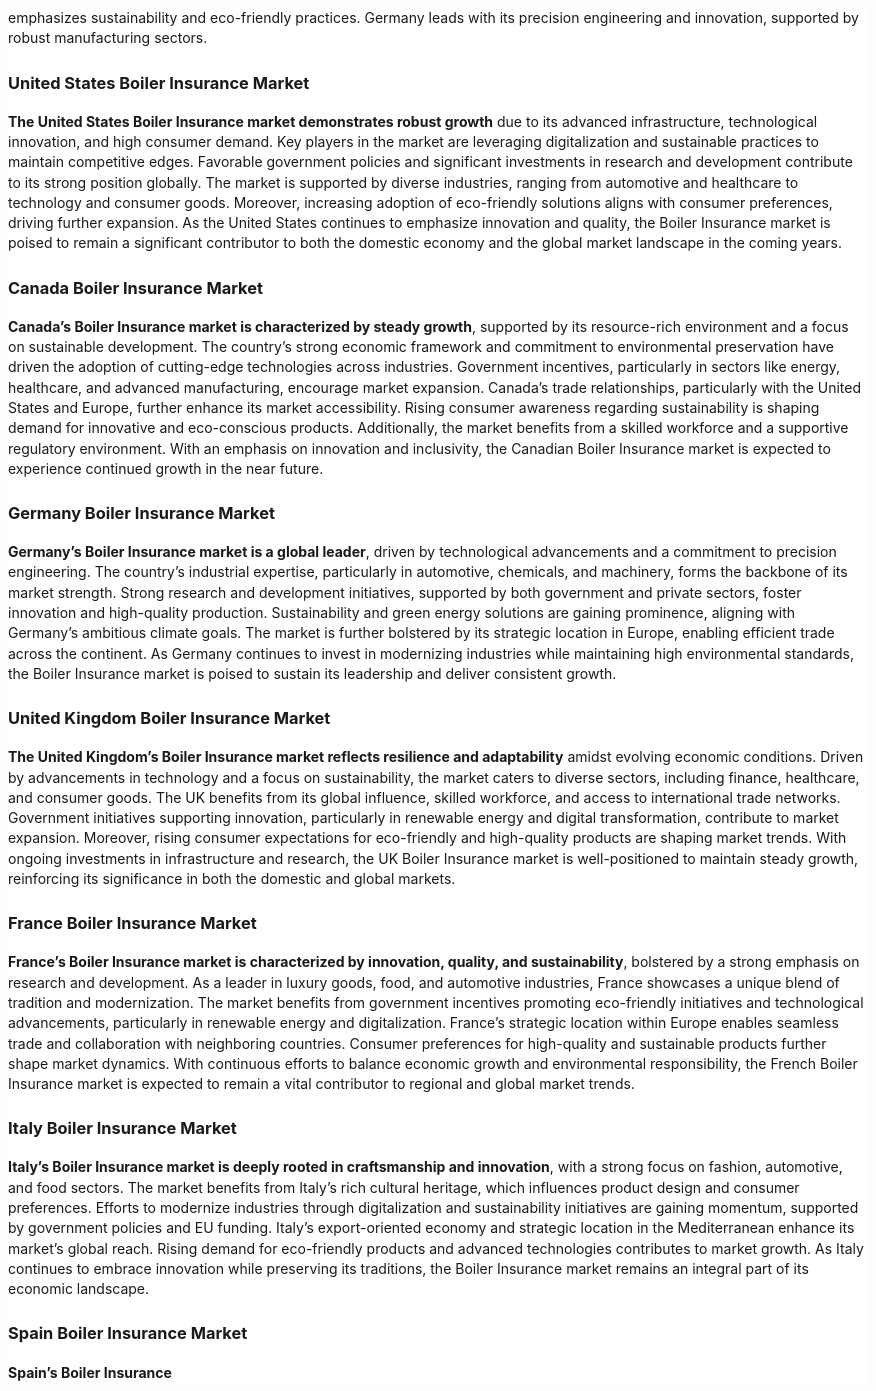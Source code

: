 emphasizes sustainability and eco-friendly practices. Germany leads with its precision engineering and innovation, supported by robust manufacturing sectors.</span></em></p></blockquote><h3><strong>United States Boiler Insurance Market</strong></h3><p><strong>The United States Boiler Insurance market demonstrates robust growth</strong> due to its advanced infrastructure, technological innovation, and high consumer demand. Key players in the market are leveraging digitalization and sustainable practices to maintain competitive edges. Favorable government policies and significant investments in research and development contribute to its strong position globally. The market is supported by diverse industries, ranging from automotive and healthcare to technology and consumer goods. Moreover, increasing adoption of eco-friendly solutions aligns with consumer preferences, driving further expansion. As the United States continues to emphasize innovation and quality, the Boiler Insurance market is poised to remain a significant contributor to both the domestic economy and the global market landscape in the coming years.</p><h3><strong>Canada Boiler Insurance Market</strong></h3><p><strong>Canada&rsquo;s Boiler Insurance market is characterized by steady growth</strong>, supported by its resource-rich environment and a focus on sustainable development. The country&rsquo;s strong economic framework and commitment to environmental preservation have driven the adoption of cutting-edge technologies across industries. Government incentives, particularly in sectors like energy, healthcare, and advanced manufacturing, encourage market expansion. Canada&rsquo;s trade relationships, particularly with the United States and Europe, further enhance its market accessibility. Rising consumer awareness regarding sustainability is shaping demand for innovative and eco-conscious products. Additionally, the market benefits from a skilled workforce and a supportive regulatory environment. With an emphasis on innovation and inclusivity, the Canadian Boiler Insurance market is expected to experience continued growth in the near future.</p><h3><strong>Germany Boiler Insurance Market</strong></h3><p><strong>Germany&rsquo;s Boiler Insurance market is a global leader</strong>, driven by technological advancements and a commitment to precision engineering. The country&rsquo;s industrial expertise, particularly in automotive, chemicals, and machinery, forms the backbone of its market strength. Strong research and development initiatives, supported by both government and private sectors, foster innovation and high-quality production. Sustainability and green energy solutions are gaining prominence, aligning with Germany&rsquo;s ambitious climate goals. The market is further bolstered by its strategic location in Europe, enabling efficient trade across the continent. As Germany continues to invest in modernizing industries while maintaining high environmental standards, the Boiler Insurance market is poised to sustain its leadership and deliver consistent growth.</p><h3><strong>United Kingdom Boiler Insurance Market</strong></h3><p><strong>The United Kingdom&rsquo;s Boiler Insurance market reflects resilience and adaptability</strong> amidst evolving economic conditions. Driven by advancements in technology and a focus on sustainability, the market caters to diverse sectors, including finance, healthcare, and consumer goods. The UK benefits from its global influence, skilled workforce, and access to international trade networks. Government initiatives supporting innovation, particularly in renewable energy and digital transformation, contribute to market expansion. Moreover, rising consumer expectations for eco-friendly and high-quality products are shaping market trends. With ongoing investments in infrastructure and research, the UK Boiler Insurance market is well-positioned to maintain steady growth, reinforcing its significance in both the domestic and global markets.</p><h3><strong>France Boiler Insurance Market</strong></h3><p><strong>France&rsquo;s Boiler Insurance market is characterized by innovation, quality, and sustainability</strong>, bolstered by a strong emphasis on research and development. As a leader in luxury goods, food, and automotive industries, France showcases a unique blend of tradition and modernization. The market benefits from government incentives promoting eco-friendly initiatives and technological advancements, particularly in renewable energy and digitalization. France&rsquo;s strategic location within Europe enables seamless trade and collaboration with neighboring countries. Consumer preferences for high-quality and sustainable products further shape market dynamics. With continuous efforts to balance economic growth and environmental responsibility, the French Boiler Insurance market is expected to remain a vital contributor to regional and global market trends.</p><h3><strong>Italy Boiler Insurance Market</strong></h3><p><strong>Italy&rsquo;s Boiler Insurance market is deeply rooted in craftsmanship and innovation</strong>, with a strong focus on fashion, automotive, and food sectors. The market benefits from Italy&rsquo;s rich cultural heritage, which influences product design and consumer preferences. Efforts to modernize industries through digitalization and sustainability initiatives are gaining momentum, supported by government policies and EU funding. Italy&rsquo;s export-oriented economy and strategic location in the Mediterranean enhance its market&rsquo;s global reach. Rising demand for eco-friendly products and advanced technologies contributes to market growth. As Italy continues to embrace innovation while preserving its traditions, the Boiler Insurance market remains an integral part of its economic landscape.</p><h3><strong>Spain Boiler Insurance Market</strong></h3><p><strong>Spain&rsquo;s Boiler Insurance